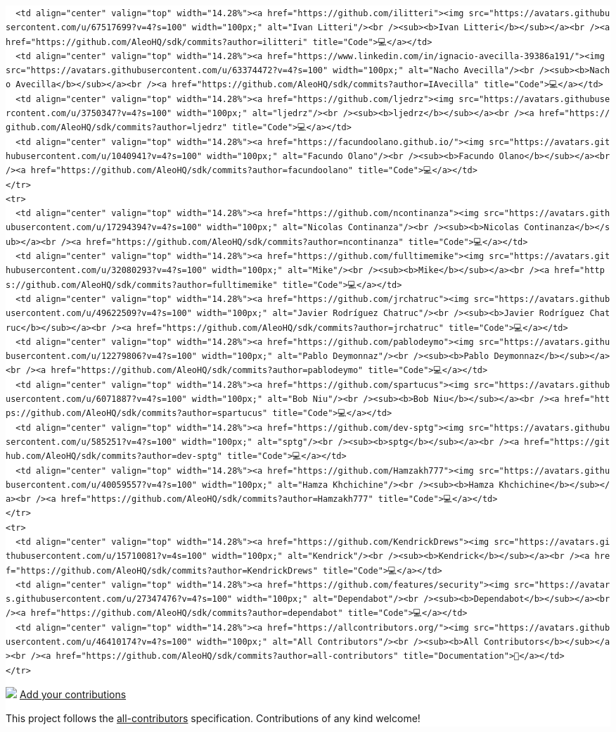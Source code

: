       <td align="center" valign="top" width="14.28%"><a href="https://github.com/ilitteri"><img src="https://avatars.githubusercontent.com/u/67517699?v=4?s=100" width="100px;" alt="Ivan Litteri"/><br /><sub><b>Ivan Litteri</b></sub></a><br /><a href="https://github.com/AleoHQ/sdk/commits?author=ilitteri" title="Code">💻</a></td>
      <td align="center" valign="top" width="14.28%"><a href="https://www.linkedin.com/in/ignacio-avecilla-39386a191/"><img src="https://avatars.githubusercontent.com/u/63374472?v=4?s=100" width="100px;" alt="Nacho Avecilla"/><br /><sub><b>Nacho Avecilla</b></sub></a><br /><a href="https://github.com/AleoHQ/sdk/commits?author=IAvecilla" title="Code">💻</a></td>
      <td align="center" valign="top" width="14.28%"><a href="https://github.com/ljedrz"><img src="https://avatars.githubusercontent.com/u/3750347?v=4?s=100" width="100px;" alt="ljedrz"/><br /><sub><b>ljedrz</b></sub></a><br /><a href="https://github.com/AleoHQ/sdk/commits?author=ljedrz" title="Code">💻</a></td>
      <td align="center" valign="top" width="14.28%"><a href="https://facundoolano.github.io/"><img src="https://avatars.githubusercontent.com/u/1040941?v=4?s=100" width="100px;" alt="Facundo Olano"/><br /><sub><b>Facundo Olano</b></sub></a><br /><a href="https://github.com/AleoHQ/sdk/commits?author=facundoolano" title="Code">💻</a></td>
    </tr>
    <tr>
      <td align="center" valign="top" width="14.28%"><a href="https://github.com/ncontinanza"><img src="https://avatars.githubusercontent.com/u/17294394?v=4?s=100" width="100px;" alt="Nicolas Continanza"/><br /><sub><b>Nicolas Continanza</b></sub></a><br /><a href="https://github.com/AleoHQ/sdk/commits?author=ncontinanza" title="Code">💻</a></td>
      <td align="center" valign="top" width="14.28%"><a href="https://github.com/fulltimemike"><img src="https://avatars.githubusercontent.com/u/32080293?v=4?s=100" width="100px;" alt="Mike"/><br /><sub><b>Mike</b></sub></a><br /><a href="https://github.com/AleoHQ/sdk/commits?author=fulltimemike" title="Code">💻</a></td>
      <td align="center" valign="top" width="14.28%"><a href="https://github.com/jrchatruc"><img src="https://avatars.githubusercontent.com/u/49622509?v=4?s=100" width="100px;" alt="Javier Rodríguez Chatruc"/><br /><sub><b>Javier Rodríguez Chatruc</b></sub></a><br /><a href="https://github.com/AleoHQ/sdk/commits?author=jrchatruc" title="Code">💻</a></td>
      <td align="center" valign="top" width="14.28%"><a href="https://github.com/pablodeymo"><img src="https://avatars.githubusercontent.com/u/12279806?v=4?s=100" width="100px;" alt="Pablo Deymonnaz"/><br /><sub><b>Pablo Deymonnaz</b></sub></a><br /><a href="https://github.com/AleoHQ/sdk/commits?author=pablodeymo" title="Code">💻</a></td>
      <td align="center" valign="top" width="14.28%"><a href="https://github.com/spartucus"><img src="https://avatars.githubusercontent.com/u/6071887?v=4?s=100" width="100px;" alt="Bob Niu"/><br /><sub><b>Bob Niu</b></sub></a><br /><a href="https://github.com/AleoHQ/sdk/commits?author=spartucus" title="Code">💻</a></td>
      <td align="center" valign="top" width="14.28%"><a href="https://github.com/dev-sptg"><img src="https://avatars.githubusercontent.com/u/585251?v=4?s=100" width="100px;" alt="sptg"/><br /><sub><b>sptg</b></sub></a><br /><a href="https://github.com/AleoHQ/sdk/commits?author=dev-sptg" title="Code">💻</a></td>
      <td align="center" valign="top" width="14.28%"><a href="https://github.com/Hamzakh777"><img src="https://avatars.githubusercontent.com/u/40059557?v=4?s=100" width="100px;" alt="Hamza Khchichine"/><br /><sub><b>Hamza Khchichine</b></sub></a><br /><a href="https://github.com/AleoHQ/sdk/commits?author=Hamzakh777" title="Code">💻</a></td>
    </tr>
    <tr>
      <td align="center" valign="top" width="14.28%"><a href="https://github.com/KendrickDrews"><img src="https://avatars.githubusercontent.com/u/15710081?v=4s=100" width="100px;" alt="Kendrick"/><br /><sub><b>Kendrick</b></sub></a><br /><a href="https://github.com/AleoHQ/sdk/commits?author=KendrickDrews" title="Code">💻</a></td>
      <td align="center" valign="top" width="14.28%"><a href="https://github.com/features/security"><img src="https://avatars.githubusercontent.com/u/27347476?v=4?s=100" width="100px;" alt="Dependabot"/><br /><sub><b>Dependabot</b></sub></a><br /><a href="https://github.com/AleoHQ/sdk/commits?author=dependabot" title="Code">💻</a></td>
      <td align="center" valign="top" width="14.28%"><a href="https://allcontributors.org/"><img src="https://avatars.githubusercontent.com/u/46410174?v=4?s=100" width="100px;" alt="All Contributors"/><br /><sub><b>All Contributors</b></sub></a><br /><a href="https://github.com/AleoHQ/sdk/commits?author=all-contributors" title="Documentation">📖</a></td>
    </tr>
  </tbody>
  <tfoot>
    <tr>
      <td align="center" size="13px" colspan="7">
        <img src="https://raw.githubusercontent.com/all-contributors/all-contributors-cli/1b8533af435da9854653492b1327a23a4dbd0a10/assets/logo-small.svg">
          <a href="https://all-contributors.js.org/docs/en/bot/usage">Add your contributions</a>
        </img>
      </td>
    </tr>
  </tfoot>
</table>






This project follows the [all-contributors](https://github.com/all-contributors/all-contributors) specification. Contributions of any kind welcome!
